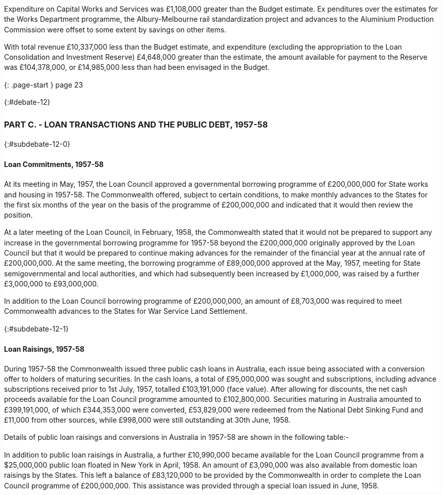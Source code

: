 Expenditure on Capital Works and Services was £1,108,000 greater than the Budget estimate. Ex penditures over the estimates for the Works Department programme, the Albury-Melbourne rail standardization project and advances to the Aluminium Production Commission were offset to some extent by savings on other items. 

With total revenue £10,337,000 less than the Budget estimate, and expenditure (excluding the appropriation to the Loan Consolidation and Investment Reserve) £4,648,000 greater than the estimate, the amount available for payment to the Reserve was £104,378,000, or £14,985,000 less than had been envisaged in the Budget. 

{: .page-start }
page 23

{:#debate-12}
### PART C. - LOAN TRANSACTIONS AND THE PUBLIC DEBT, 1957-58

{:#subdebate-12-0}
#### Loan Commitments, 1957-58

At its meeting in May, 1957, the Loan Council approved a governmental borrowing programme of £200,000,000 for State works and housing in 1957-58. The Commonwealth offered, subject to certain conditions, to make monthly advances to the States for the first six months of the year on the basis of the programme of £200,000,000 and indicated that it would then review the position. 

At a later meeting of the Loan Council, in February, 1958, the Commonwealth stated that it would not be prepared to support any increase in the governmental borrowing programme for 1957-58 beyond the £200,000,000 originally approved by the Loan Council but that it would be prepared to continue making advances for the remainder of the financial year at the annual rate of £200,000,000. At the same meeting, the borrowing programme of £89,000,000 approved at the May, 1957, meeting for State semigovernmental and local authorities, and which had subsequently been increased by £1,000,000, was raised by a further £3,000,000 to £93,000,000. 

In addition to the Loan Council borrowing programme of £200,000,000, an amount of £8,703,000 was required to meet Commonwealth advances to the States for War Service Land Settlement. 

{:#subdebate-12-1}
#### Loan Raisings, 1957-58

During 1957-58 the Commonwealth issued three public cash loans in Australia, each issue being associated with a conversion offer to holders of maturing securities. In the cash loans, a total of £95,000,000 was sought and subscriptions, including advance subscriptions received prior to 1st July, 1957, totalled £103,191,000 (face value). After allowing for discounts, the net cash proceeds available for the Loan Council programme amounted to £102,800,000. Securities maturing in Australia amounted to £399,191,000, of which £344,353,000 were converted, £53,829,000 were redeemed from the National Debt Sinking Fund and £11,000 from other sources, while £998,000 were still outstanding at 30th June, 1958. 

<para pgwide="yes">Details of public loan raisings and conversions in Australia in 1957-58 are shown in the following table:- 


<graphic href="020131195808054_21_4.jpg"></graphic>


In addition to public loan raisings in Australia, a further £10,990,000 became available for the Loan Council programme from a $25,000,000 public loan floated in New York in April, 1958. An amount of £3,090,000 was also available from domestic loan raisings by the States. This left a balance of £83,120,000 to be provided by the Commonwealth in order to complete the Loan Council programme of £200,000,000. This assistance was provided through a special loan issued in June, 1958. 
